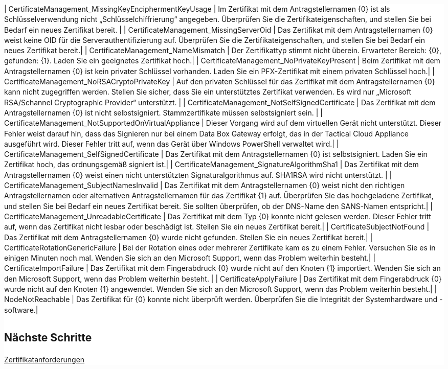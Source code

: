 | CertificateManagement_MissingKeyEnciphermentKeyUsage | Im Zertifikat mit dem Antragstellernamen {0} ist als Schlüsselverwendung nicht „Schlüsselchiffrierung“ angegeben. Überprüfen Sie die Zertifikateigenschaften, und stellen Sie bei Bedarf ein neues Zertifikat bereit. |
| CertificateManagement_MissingServerOid | Das Zertifikat mit dem Antragstellernamen {0} weist keine OID für die Serverauthentifizierung auf. Überprüfen Sie die Zertifikateigenschaften, und stellen Sie bei Bedarf ein neues Zertifikat bereit.|
| CertificateManagement_NameMismatch | Der Zertifikattyp stimmt nicht überein. Erwarteter Bereich: {0}, gefunden: {1}. Laden Sie ein geeignetes Zertifikat hoch.|
| CertificateManagement_NoPrivateKeyPresent | Beim Zertifikat mit dem Antragstellernamen {0} ist kein privater Schlüssel vorhanden. Laden Sie ein PFX-Zertifikat mit einem privaten Schlüssel hoch.|
| CertificateManagement_NoRSACryptoPrivateKey | Auf den privaten Schlüssel für das Zertifikat mit dem Antragstellernamen {0} kann nicht zugegriffen werden. Stellen Sie sicher, dass Sie ein unterstütztes Zertifikat verwenden. Es wird nur „Microsoft RSA/Schannel Cryptographic Provider“ unterstützt. |
| CertificateManagement_NotSelfSignedCertificate | Das Zertifikat mit dem Antragstellernamen {0} ist nicht selbstsigniert. Stammzertifikate müssen selbstsigniert sein. |
| CertificateManagement_NotSupportedOnVirtualAppliance | Dieser Vorgang wird auf dem virtuellen Gerät nicht unterstützt. Dieser Fehler weist darauf hin, dass das Signieren nur bei einem Data Box Gateway erfolgt, das in der Tactical Cloud Appliance ausgeführt wird. Dieser Fehler tritt auf, wenn das Gerät über Windows PowerShell verwaltet wird.|
| CertificateManagement_SelfSignedCertificate | Das Zertifikat mit dem Antragstellernamen {0} ist selbstsigniert. Laden Sie ein Zertifikat hoch, das ordnungsgemäß signiert ist.|
| CertificateManagement_SignatureAlgorithmSha1 | Das Zertifikat mit dem Antragstellernamen {0} weist einen nicht unterstützten Signaturalgorithmus auf. SHA1RSA wird nicht unterstützt. |
| CertificateManagement_SubjectNamesInvalid | Das Zertifikat mit dem Antragstellernamen {0} weist nicht den richtigen Antragstellernamen oder alternativen Antragstellernamen für das Zertifikat {1} auf. Überprüfen Sie das hochgeladene Zertifikat, und stellen Sie bei Bedarf ein neues Zertifikat bereit. Sie sollten überprüfen, ob der DNS-Name den SANS-Namen entspricht.|
| CertificateManagement_UnreadableCertificate | Das Zertifikat mit dem Typ {0} konnte nicht gelesen werden. Dieser Fehler tritt auf, wenn das Zertifikat nicht lesbar oder beschädigt ist. Stellen Sie ein neues Zertifikat bereit.|
| CertificateSubjectNotFound | Das Zertifikat mit dem Antragstellernamen {0} wurde nicht gefunden. Stellen Sie ein neues Zertifikat bereit.|
| CertificateRotationGenericFailure | Bei der Rotation eines oder mehrerer Zertifikate kam es zu einem Fehler. Versuchen Sie es in einigen Minuten noch mal. Wenden Sie sich an den Microsoft Support, wenn das Problem weiterhin besteht.|
| CertificateImportFailure | Das Zertifikat mit dem Fingerabdruck {0} wurde nicht auf den Knoten {1} importiert. Wenden Sie sich an den Microsoft Support, wenn das Problem weiterhin besteht. |
| CertificateApplyFailure | Das Zertifikat mit dem Fingerabdruck {0} wurde nicht auf den Knoten {1} angewendet. Wenden Sie sich an den Microsoft Support, wenn das Problem weiterhin besteht.|
| NodeNotReachable | Das Zertifikat für {0} konnte nicht überprüft werden. Überprüfen Sie die Integrität der Systemhardware und -software.|


## <a name="next-steps"></a>Nächste Schritte

[Zertifikatanforderungen](azure-stack-edge-gpu-certificate-requirements.md)